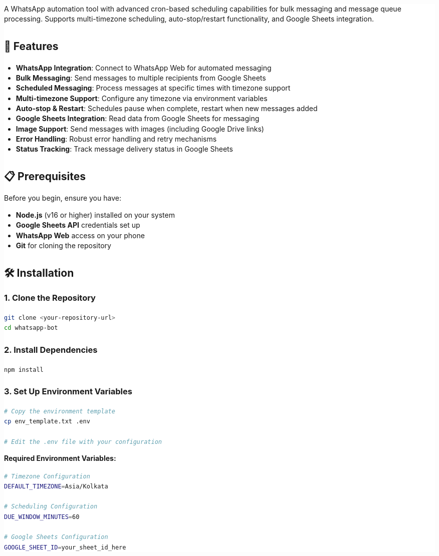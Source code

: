 A WhatsApp automation tool with advanced cron-based scheduling capabilities for bulk messaging and message queue processing. Supports multi-timezone scheduling, auto-stop/restart functionality, and Google Sheets integration.

## 🚀 Features

- **WhatsApp Integration**: Connect to WhatsApp Web for automated messaging
- **Bulk Messaging**: Send messages to multiple recipients from Google Sheets
- **Scheduled Messaging**: Process messages at specific times with timezone support
- **Multi-timezone Support**: Configure any timezone via environment variables
- **Auto-stop & Restart**: Schedules pause when complete, restart when new messages added
- **Google Sheets Integration**: Read data from Google Sheets for messaging
- **Image Support**: Send messages with images (including Google Drive links)
- **Error Handling**: Robust error handling and retry mechanisms
- **Status Tracking**: Track message delivery status in Google Sheets

## 📋 Prerequisites

Before you begin, ensure you have:

- **Node.js** (v16 or higher) installed on your system
- **Google Sheets API** credentials set up
- **WhatsApp Web** access on your phone
- **Git** for cloning the repository

## 🛠️ Installation

### 1. Clone the Repository
```bash
git clone <your-repository-url>
cd whatsapp-bot
```

### 2. Install Dependencies
```bash
npm install
```

### 3. Set Up Environment Variables
```bash
# Copy the environment template
cp env_template.txt .env

# Edit the .env file with your configuration
```

**Required Environment Variables:**
```bash
# Timezone Configuration
DEFAULT_TIMEZONE=Asia/Kolkata

# Scheduling Configuration  
DUE_WINDOW_MINUTES=60

# Google Sheets Configuration
GOOGLE_SHEET_ID=your_sheet_id_here
```
